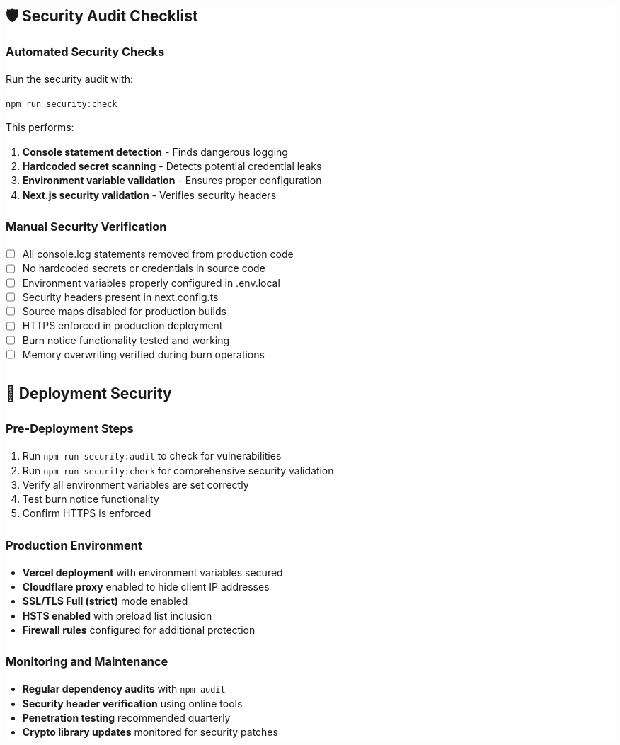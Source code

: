 ## 🛡️ Security Audit Checklist

### Automated Security Checks

Run the security audit with:

```bash
npm run security:check
```

This performs:

1. **Console statement detection** - Finds dangerous logging
2. **Hardcoded secret scanning** - Detects potential credential leaks
3. **Environment variable validation** - Ensures proper configuration
4. **Next.js security validation** - Verifies security headers

### Manual Security Verification

- [ ] All console.log statements removed from production code
- [ ] No hardcoded secrets or credentials in source code
- [ ] Environment variables properly configured in .env.local
- [ ] Security headers present in next.config.ts
- [ ] Source maps disabled for production builds
- [ ] HTTPS enforced in production deployment
- [ ] Burn notice functionality tested and working
- [ ] Memory overwriting verified during burn operations

## 🚀 Deployment Security

### Pre-Deployment Steps

1. Run `npm run security:audit` to check for vulnerabilities
2. Run `npm run security:check` for comprehensive security validation
3. Verify all environment variables are set correctly
4. Test burn notice functionality
5. Confirm HTTPS is enforced

### Production Environment

- **Vercel deployment** with environment variables secured
- **Cloudflare proxy** enabled to hide client IP addresses
- **SSL/TLS Full (strict)** mode enabled
- **HSTS enabled** with preload list inclusion
- **Firewall rules** configured for additional protection

### Monitoring and Maintenance

- **Regular dependency audits** with `npm audit`
- **Security header verification** using online tools
- **Penetration testing** recommended quarterly
- **Crypto library updates** monitored for security patches
